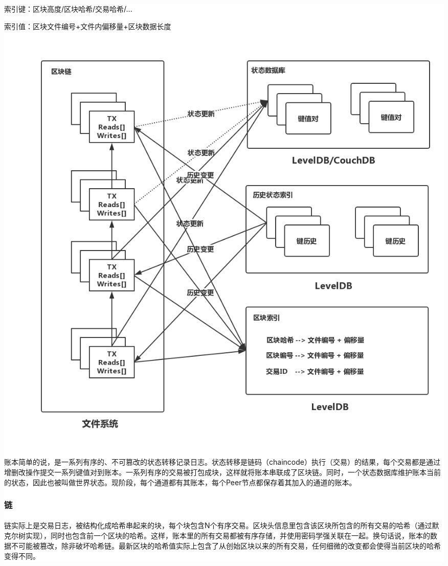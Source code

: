 索引键：区块高度/区块哈希/交易哈希/...

索引值：区块文件编号+文件内偏移量+区块数据长度

![7](7.png)

账本简单的说，是一系列有序的、不可篡改的状态转移记录日志。状态转移是链码（chaincode）执行（交易）的结果，每个交易都是通过增删改操作提交一系列键值对到账本。一系列有序的交易被打包成块，这样就将账本串联成了区块链。同时，一个状态数据库维护账本当前的状态，因此也被叫做世界状态。现阶段，每个通道都有其账本，每个Peer节点都保存着其加入的通道的账本。

### 链
链实际上是交易日志，被结构化成哈希串起来的块，每个块包含N个有序交易。区块头信息里包含该区块所包含的所有交易的哈希（通过默克尔树实现），同时也包含前一个区块的哈希。这样，账本里的所有交易都被有序存储，并使用密码学强关联在一起。换句话说，账本的数据不可能被篡改，除非破坏哈希链。最新区块的哈希值实际上包含了从创始区块以来的所有交易，任何细微的改变都会使得当前区块的哈希变得不同。
